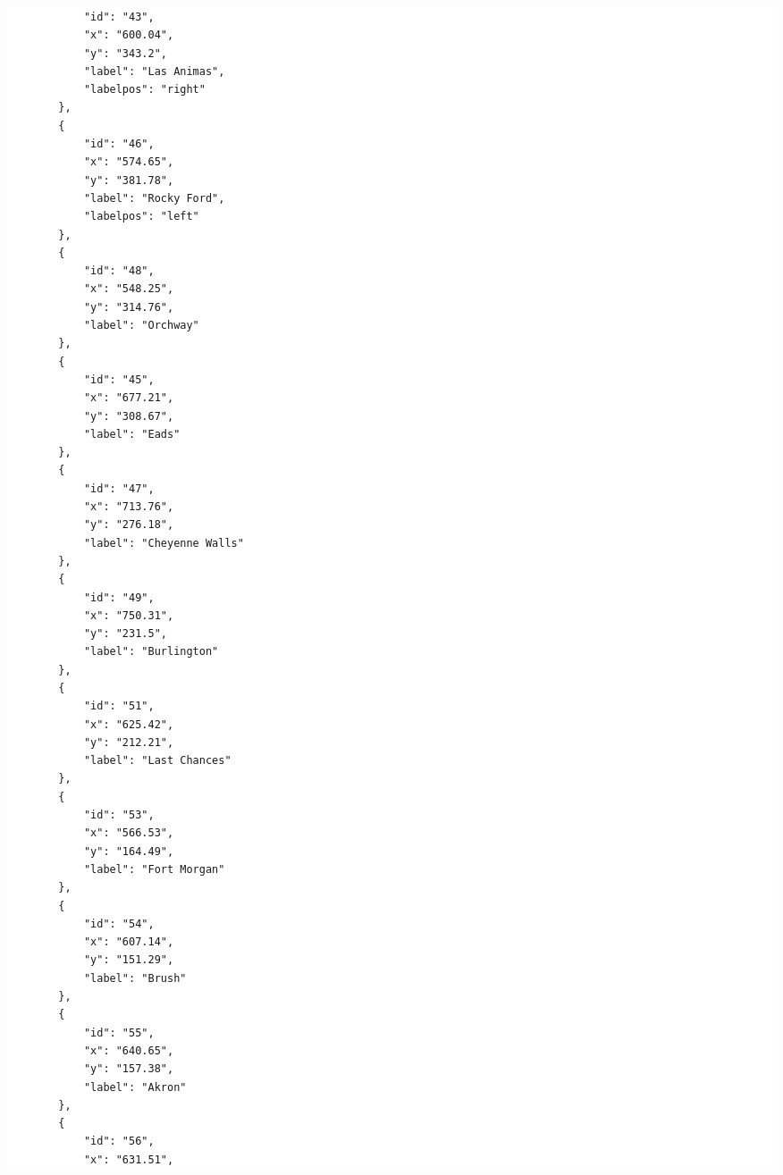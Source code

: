                 "id": "43",
                "x": "600.04",
                "y": "343.2",
                "label": "Las Animas",
                "labelpos": "right"
            },
            {
                "id": "46",
                "x": "574.65",
                "y": "381.78",
                "label": "Rocky Ford",
                "labelpos": "left"
            },
            {
                "id": "48",
                "x": "548.25",
                "y": "314.76",
                "label": "Orchway"
            },
            {
                "id": "45",
                "x": "677.21",
                "y": "308.67",
                "label": "Eads"
            },
            {
                "id": "47",
                "x": "713.76",
                "y": "276.18",
                "label": "Cheyenne Walls"
            },
            {
                "id": "49",
                "x": "750.31",
                "y": "231.5",
                "label": "Burlington"
            },
            {
                "id": "51",
                "x": "625.42",
                "y": "212.21",
                "label": "Last Chances"
            },
            {
                "id": "53",
                "x": "566.53",
                "y": "164.49",
                "label": "Fort Morgan"
            },
            {
                "id": "54",
                "x": "607.14",
                "y": "151.29",
                "label": "Brush"
            },
            {
                "id": "55",
                "x": "640.65",
                "y": "157.38",
                "label": "Akron"
            },
            {
                "id": "56",
                "x": "631.51",